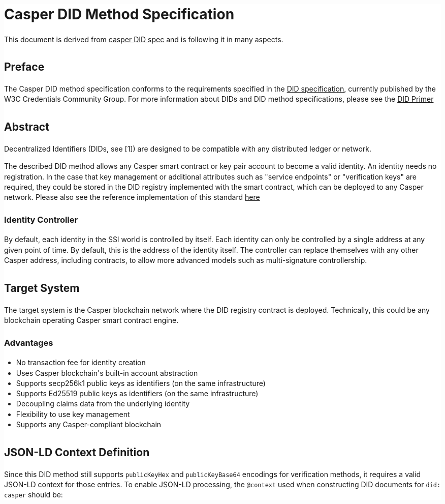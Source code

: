 # Casper DID Method Specification

This document is derived from [casper DID spec](https://github.com/credentia-network/Docs/blob/main/readme/casper-did-method-spec.md) and is following it in many aspects.

## Preface

The Casper DID method specification conforms to the requirements specified in the [DID specification](https://w3c-ccg.github.io/did-core/), currently published by the W3C Credentials Community Group. For more information about DIDs and DID method specifications, please see the [DID Primer](https://github.com/WebOfTrustInfo/rebooting-the-web-of-trust-fall2017/blob/master/topics-and-advance-readings/did-primer.md)

## Abstract

Decentralized Identifiers (DIDs, see \[1]) are designed to be compatible with any distributed ledger or network.

The described DID method allows any Casper smart contract or key pair account to become a valid identity. An identity needs no registration. In the case that key management or additional attributes such as "service endpoints" or "verification keys" are required, they could be stored in the DID registry implemented with the smart contract, which can be deployed to any Casper network. Please also see the reference implementation of this standard [here](https://github.com/credentia-network/caspercontracts)

### Identity Controller

By default, each identity in the SSI world is controlled by itself. Each identity can only be controlled by a single address at any given point of time. By default, this is the address of the identity itself. The controller can replace themselves with any other Casper address, including contracts, to allow more advanced models such as multi-signature controllership.

## Target System

The target system is the Casper blockchain network where the DID registry contract is deployed. Technically, this could be any blockchain operating Casper smart contract engine.

### Advantages

* No transaction fee for identity creation
* Uses Casper blockchain's built-in account abstraction
* Supports secp256k1 public keys as identifiers (on the same infrastructure)
* Supports Ed25519 public keys as identifiers (on the same infrastructure)
* Decoupling claims data from the underlying identity
* Flexibility to use key management
* Supports any Casper-compliant blockchain

## JSON-LD Context Definition

Since this DID method still supports `publicKeyHex` and `publicKeyBase64` encodings for verification methods, it requires a valid JSON-LD context for those entries. To enable JSON-LD processing, the `@context` used when constructing DID documents for `did:casper` should be:
